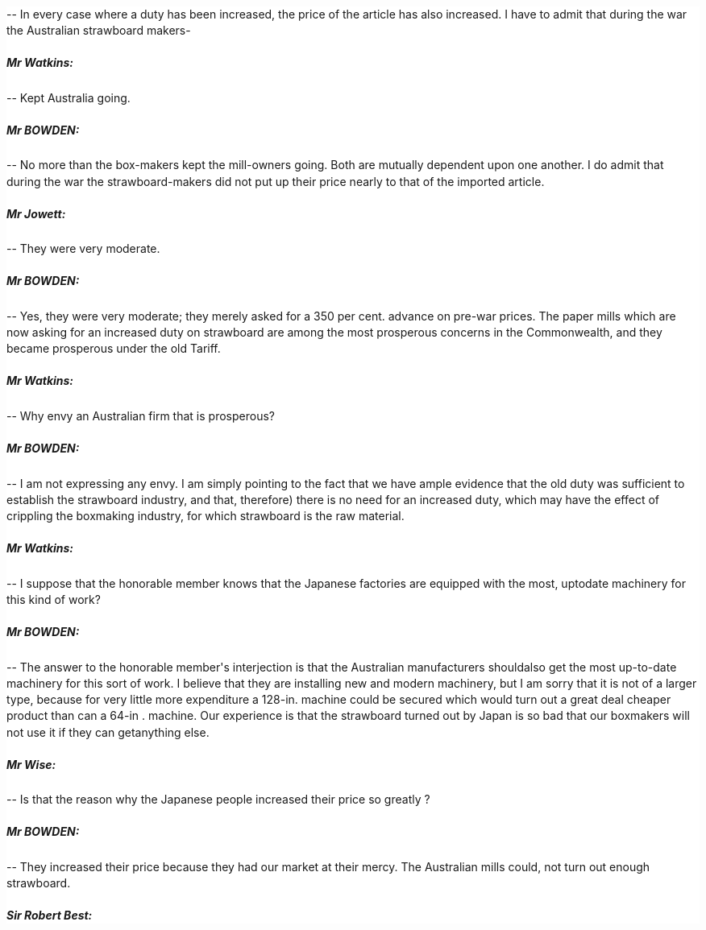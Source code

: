 -- In every case where a duty has been increased, the price of the article has also increased. I have to admit that during the war the Australian strawboard makers- 

##### Mr Watkins:

-- Kept Australia going. 

##### Mr BOWDEN:

-- No more than the box-makers kept the mill-owners going. Both are mutually dependent upon one another. I do admit that during the war the strawboard-makers did not put up their price nearly to that of the imported article. 

##### Mr Jowett:

-- They were very moderate. 

##### Mr BOWDEN:

-- Yes, they were very moderate; they merely asked for a 350 per cent. advance on pre-war prices. The paper mills which are now asking for an increased duty on strawboard are among the most prosperous concerns in the Commonwealth, and they became prosperous under the old Tariff. 

##### Mr Watkins:

-- Why envy an Australian firm that is prosperous? 

##### Mr BOWDEN:

-- I am not expressing any envy. I am simply pointing to the fact that we have ample evidence that the old duty was sufficient to establish the strawboard industry, and that, therefore) there is no need for an increased duty, which may have the effect of crippling the boxmaking industry, for which strawboard is the raw material. 

##### Mr Watkins:

-- I suppose that the honorable member knows that the Japanese factories are equipped with the most, uptodate machinery for this kind of work? 

##### Mr BOWDEN:

-- The answer to the honorable member's interjection is that the Australian manufacturers shouldalso get the most up-to-date machinery for this sort of work. I believe that they are installing new and modern machinery, but I am sorry that it is not of a larger type, because for very little more expenditure a 128-in. machine could be secured which would turn out a great deal cheaper product than can a 64-in . machine. Our experience is that the strawboard turned out by Japan is so bad that our boxmakers will not use it if they can getanything else. 

##### Mr Wise:

-- Is that the reason why the Japanese people increased their price so greatly ? 

##### Mr BOWDEN:

-- They increased their price because they had our market at their mercy. The Australian mills could, not turn out enough strawboard. 

##### Sir Robert Best:
